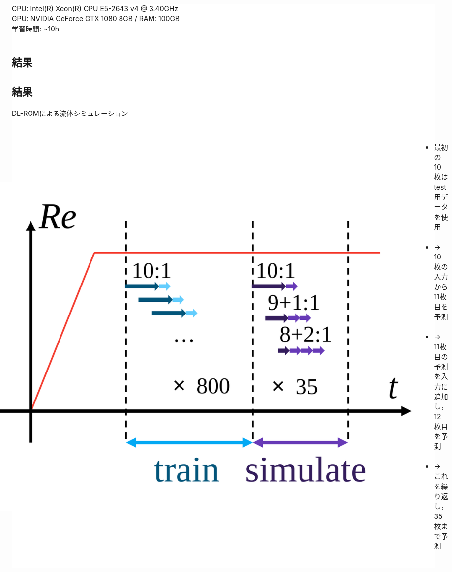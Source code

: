   </div>
  <p>CPU: Intel(R) Xeon(R) CPU E5-2643 v4 @ 3.40GHz</br>GPU: NVIDIA GeForce GTX 1080 8GB / RAM: 100GB</br>学習時間: ~10h</p>
</section>

---

<section data-auto-animate>
  <h2>結果</h2>
</section>

<section data-auto-animate>
  <h2>結果</h2>
  <p>DL-ROMによる流体シミュレーション</p>
  <div style="display: flex; justify-content: center; gap: 1px;">
    <img src="train_simulate.svg" style="width: 900px;"/>
    <ul style="text-align: left;" class="plain-list">
    </br>
      <li class="fragment fade-up">最初の10枚はtest用データを使用</br>　</li>
      <li class="fragment fade-up"> → 10枚の入力から11枚目を予測</br>　</li>
      <li class="fragment fade-up"> → 11枚目の予測を入力に追加し，12枚目を予測</br>　</li>
      <li class="fragment fade-up"> → これを繰り返し，35枚まで予測</br>　</li>
    </ul>
  </div>
</section>
